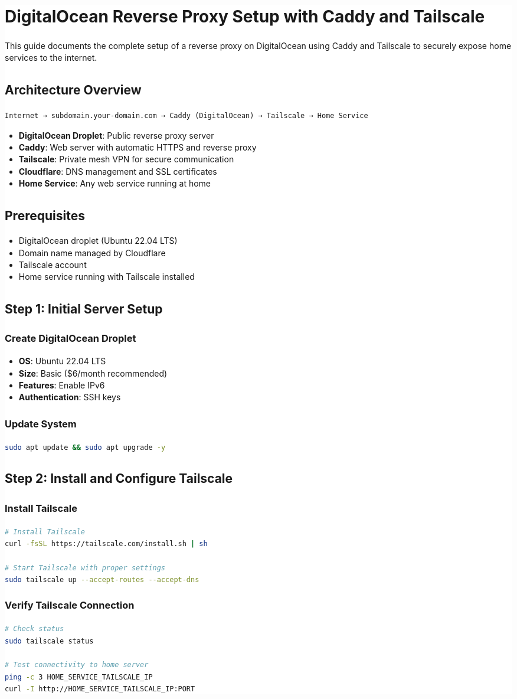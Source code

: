 # DigitalOcean Reverse Proxy Setup with Caddy and Tailscale

This guide documents the complete setup of a reverse proxy on DigitalOcean using Caddy and Tailscale to securely expose home services to the internet.

## Architecture Overview

```
Internet → subdomain.your-domain.com → Caddy (DigitalOcean) → Tailscale → Home Service
```

- **DigitalOcean Droplet**: Public reverse proxy server
- **Caddy**: Web server with automatic HTTPS and reverse proxy
- **Tailscale**: Private mesh VPN for secure communication
- **Cloudflare**: DNS management and SSL certificates
- **Home Service**: Any web service running at home

## Prerequisites

- DigitalOcean droplet (Ubuntu 22.04 LTS)
- Domain name managed by Cloudflare
- Tailscale account
- Home service running with Tailscale installed

## Step 1: Initial Server Setup

### Create DigitalOcean Droplet
- **OS**: Ubuntu 22.04 LTS
- **Size**: Basic ($6/month recommended)
- **Features**: Enable IPv6
- **Authentication**: SSH keys

### Update System
```bash
sudo apt update && sudo apt upgrade -y
```

## Step 2: Install and Configure Tailscale

### Install Tailscale
```bash
# Install Tailscale
curl -fsSL https://tailscale.com/install.sh | sh

# Start Tailscale with proper settings
sudo tailscale up --accept-routes --accept-dns
```

### Verify Tailscale Connection
```bash
# Check status
sudo tailscale status

# Test connectivity to home server
ping -c 3 HOME_SERVICE_TAILSCALE_IP
curl -I http://HOME_SERVICE_TAILSCALE_IP:PORT
```
